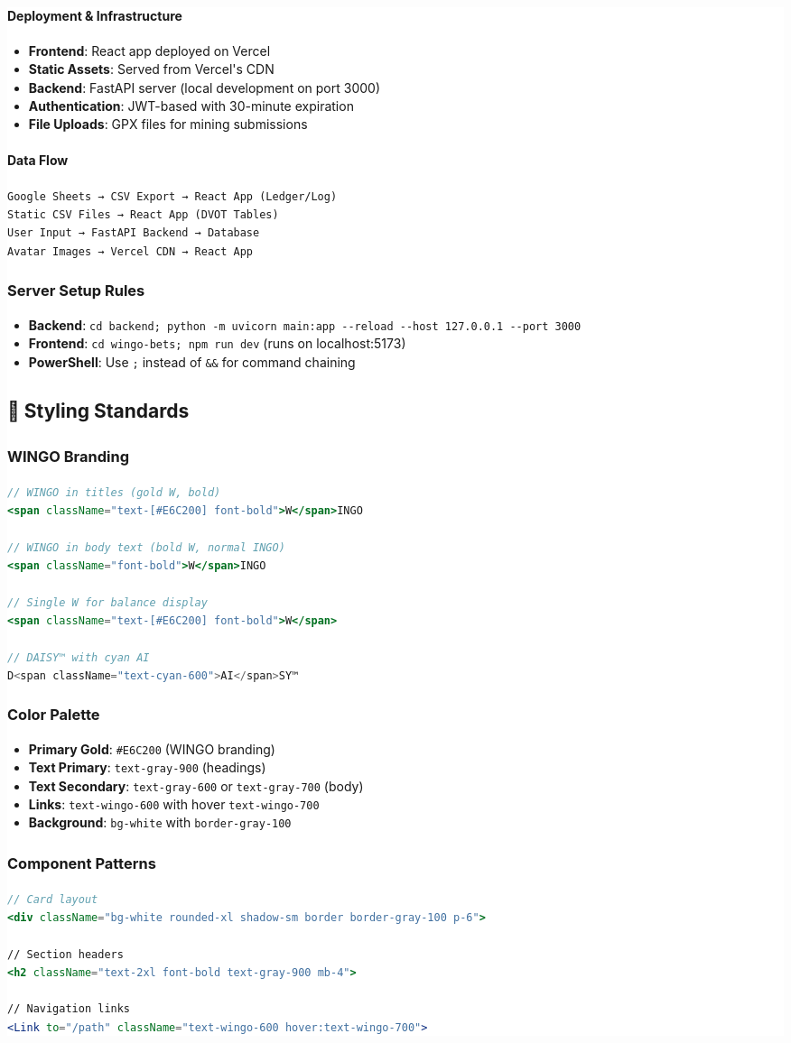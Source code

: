 
#### Deployment & Infrastructure
- **Frontend**: React app deployed on Vercel
- **Static Assets**: Served from Vercel's CDN
- **Backend**: FastAPI server (local development on port 3000)
- **Authentication**: JWT-based with 30-minute expiration
- **File Uploads**: GPX files for mining submissions

#### Data Flow
```
Google Sheets → CSV Export → React App (Ledger/Log)
Static CSV Files → React App (DVOT Tables)
User Input → FastAPI Backend → Database
Avatar Images → Vercel CDN → React App
```

### Server Setup Rules
- **Backend**: `cd backend; python -m uvicorn main:app --reload --host 127.0.0.1 --port 3000`
- **Frontend**: `cd wingo-bets; npm run dev` (runs on localhost:5173)
- **PowerShell**: Use `;` instead of `&&` for command chaining

## 🎨 Styling Standards

### WINGO Branding
```jsx
// WINGO in titles (gold W, bold)
<span className="text-[#E6C200] font-bold">W</span>INGO

// WINGO in body text (bold W, normal INGO)
<span className="font-bold">W</span>INGO

// Single W for balance display
<span className="text-[#E6C200] font-bold">W</span>

// DAISY™ with cyan AI
D<span className="text-cyan-600">AI</span>SY™
```

### Color Palette
- **Primary Gold**: `#E6C200` (WINGO branding)
- **Text Primary**: `text-gray-900` (headings)
- **Text Secondary**: `text-gray-600` or `text-gray-700` (body)
- **Links**: `text-wingo-600` with hover `text-wingo-700`
- **Background**: `bg-white` with `border-gray-100`

### Component Patterns
```jsx
// Card layout
<div className="bg-white rounded-xl shadow-sm border border-gray-100 p-6">

// Section headers
<h2 className="text-2xl font-bold text-gray-900 mb-4">

// Navigation links
<Link to="/path" className="text-wingo-600 hover:text-wingo-700">
```
